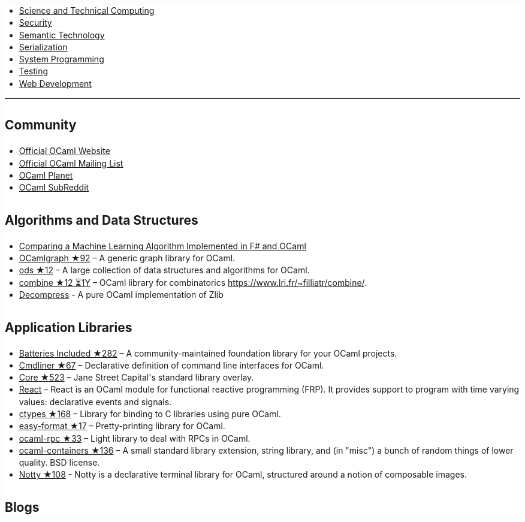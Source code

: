 - [Science and Technical Computing](#science-and-technical-computing)
- [Security](#security)
- [Semantic Technology](#semantic-technology)
- [Serialization](#serialization)
- [System Programming](#system-programming)
- [Testing](#testing)
- [Web Development](#web-development)

* * *


## Community

- [Official OCaml Website](http://ocaml.org/)
- [Official OCaml Mailing List](http://caml.inria.fr/resources/forums.en.html)
- [OCaml Planet](http://ocaml.org/community/planet/)
- [OCaml SubReddit](http://reddit.com/r/ocaml)


## Algorithms and Data Structures

- [Comparing a Machine Learning Algorithm Implemented in F# and OCaml](http://philtomson.github.io/blog/2014/05/29/comparing-a-machine-learning-algorithm-implemented-in-f-number-and-ocaml/)
- [OCamlgraph ★92](https://github.com/backtracking/ocamlgraph) – A generic graph library for OCaml.
- [ods ★12](https://github.com/owainlewis/ods) – A large collection of data structures and algorithms for OCaml.
- [combine ★12 ⏳1Y](https://github.com/backtracking/combine) – OCaml library for combinatorics <https://www.lri.fr/~filliatr/combine/>.
- [Decompress](https://github.com/oklm-wsh/Decompress.git) - A pure OCaml implementation of Zlib


## Application Libraries

- [Batteries Included ★282](https://github.com/ocaml-batteries-team/batteries-included) – A community-maintained foundation library for your OCaml projects.
- [Cmdliner ★67](https://github.com/dbuenzli/cmdliner) – Declarative definition of command line interfaces for OCaml.
- [Core ★523](https://github.com/janestreet/core) – Jane Street Capital's standard library overlay.
- [React](http://erratique.ch/software/react) – React is an OCaml module for functional reactive programming (FRP). It provides support to program with time varying values: declarative events and signals.
- [ctypes ★168](https://github.com/ocamllabs/ocaml-ctypes) – Library for binding to C libraries using pure OCaml.
- [easy-format ★17](https://github.com/mjambon/easy-format) – Pretty-printing library for OCaml.
- [ocaml-rpc ★33](https://github.com/mirage/ocaml-rpc) – Light library to deal with RPCs in OCaml.
- [ocaml-containers ★136](https://github.com/c-cube/ocaml-containers) – A small standard library extension, string library, and (in "misc") a bunch of random things of lower quality. BSD license.
- [Notty ★108](https://github.com/pqwy/notty) - Notty is a declarative terminal library for OCaml, structured around a notion of composable images.


## Blogs
